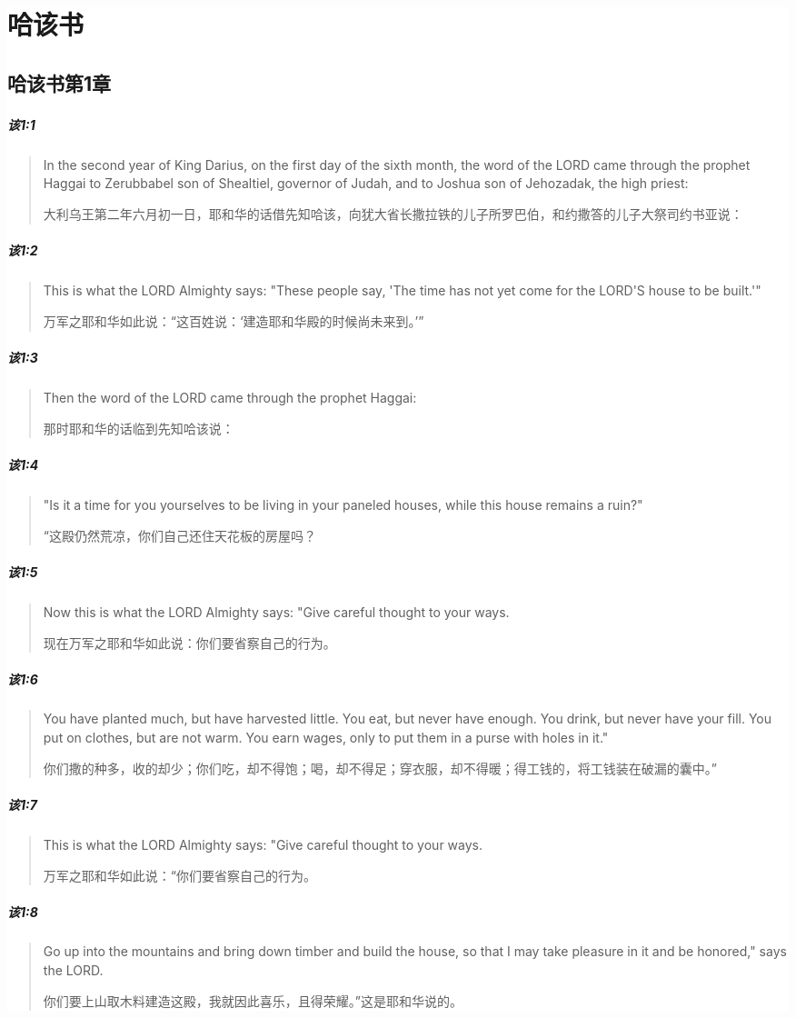 # 哈该书
## 哈该书第1章
##### 该1:1
> In the second year of King Darius, on the first day of the sixth month, the word of the LORD came through the prophet Haggai to Zerubbabel son of Shealtiel, governor of Judah, and to Joshua son of Jehozadak, the high priest:
>
> 大利乌王第二年六月初一日，耶和华的话借先知哈该，向犹大省长撒拉铁的儿子所罗巴伯，和约撒答的儿子大祭司约书亚说：


##### 该1:2
> This is what the LORD Almighty says: "These people say, 'The time has not yet come for the LORD'S house to be built.'"
>
> 万军之耶和华如此说：“这百姓说：‘建造耶和华殿的时候尚未来到。’”


##### 该1:3
> Then the word of the LORD came through the prophet Haggai:
>
> 那时耶和华的话临到先知哈该说：


##### 该1:4
> "Is it a time for you yourselves to be living in your paneled houses, while this house remains a ruin?"
>
> “这殿仍然荒凉，你们自己还住天花板的房屋吗？


##### 该1:5
> Now this is what the LORD Almighty says: "Give careful thought to your ways.
>
> 现在万军之耶和华如此说：你们要省察自己的行为。


##### 该1:6
> You have planted much, but have harvested little. You eat, but never have enough. You drink, but never have your fill. You put on clothes, but are not warm. You earn wages, only to put them in a purse with holes in it."
>
> 你们撒的种多，收的却少；你们吃，却不得饱；喝，却不得足；穿衣服，却不得暖；得工钱的，将工钱装在破漏的囊中。”


##### 该1:7
> This is what the LORD Almighty says: "Give careful thought to your ways.
>
> 万军之耶和华如此说：“你们要省察自己的行为。


##### 该1:8
> Go up into the mountains and bring down timber and build the house, so that I may take pleasure in it and be honored," says the LORD.
>
> 你们要上山取木料建造这殿，我就因此喜乐，且得荣耀。”这是耶和华说的。
